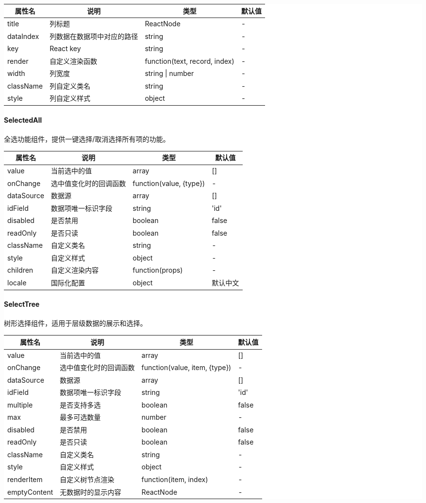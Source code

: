 | 属性名       | 说明            | 类型                            | 默认值 |
|-----------|---------------|-------------------------------|-----|
| title     | 列标题           | ReactNode                     | -   |
| dataIndex | 列数据在数据项中对应的路径 | string                        | -   |
| key       | React key     | string                        | -   |
| render    | 自定义渲染函数       | function(text, record, index) | -   |
| width     | 列宽度           | string \| number              | -   |
| className | 列自定义类名        | string                        | -   |
| style     | 列自定义样式        | object                        | -   |

#### SelectedAll

全选功能组件，提供一键选择/取消选择所有项的功能。

| 属性名        | 说明          | 类型                      | 默认值   |
|------------|-------------|-------------------------|-------|
| value      | 当前选中的值      | array                   | []    |
| onChange   | 选中值变化时的回调函数 | function(value, {type}) | -     |
| dataSource | 数据源         | array                   | []    |
| idField    | 数据项唯一标识字段   | string                  | 'id'  |
| disabled   | 是否禁用        | boolean                 | false |
| readOnly   | 是否只读        | boolean                 | false |
| className  | 自定义类名       | string                  | -     |
| style      | 自定义样式       | object                  | -     |
| children   | 自定义渲染内容     | function(props)         | -     |
| locale     | 国际化配置       | object                  | 默认中文  |

#### SelectTree

树形选择组件，适用于层级数据的展示和选择。

| 属性名               | 说明                | 类型                            | 默认值                 |
|-------------------|-------------------|-------------------------------|---------------------|
| value             | 当前选中的值            | array                         | []                  |
| onChange          | 选中值变化时的回调函数       | function(value, item, {type}) | -                   |
| dataSource        | 数据源               | array                         | []                  |
| idField           | 数据项唯一标识字段         | string                        | 'id'                |
| multiple          | 是否支持多选            | boolean                       | false               |
| max               | 最多可选数量            | number                        | -                   |
| disabled          | 是否禁用              | boolean                       | false               |
| readOnly          | 是否只读              | boolean                       | false               |
| className         | 自定义类名             | string                        | -                   |
| style             | 自定义样式             | object                        | -                   |
| renderItem        | 自定义树节点渲染         | function(item, index)         | -                   |
| emptyContent      | 无数据时的显示内容        | ReactNode                     | -                   |